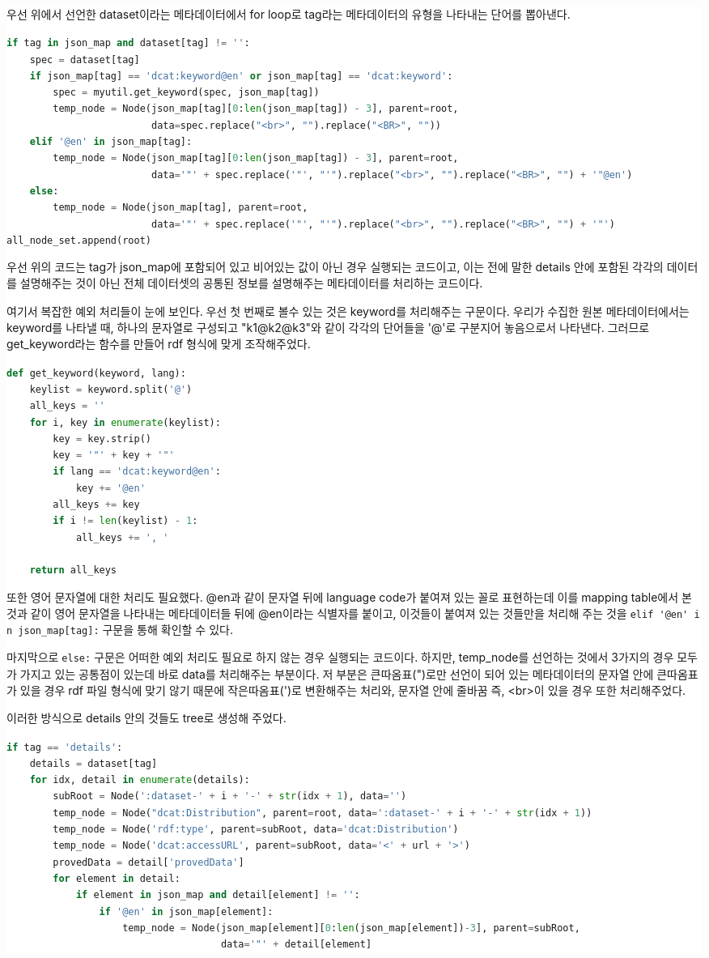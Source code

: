 우선 위에서 선언한 dataset이라는 메타데이터에서 for loop로 tag라는 메타데이터의 유형을 나타내는 단어를 뽑아낸다.

```python
if tag in json_map and dataset[tag] != '':
    spec = dataset[tag]
    if json_map[tag] == 'dcat:keyword@en' or json_map[tag] == 'dcat:keyword':
        spec = myutil.get_keyword(spec, json_map[tag])
        temp_node = Node(json_map[tag][0:len(json_map[tag]) - 3], parent=root,
                         data=spec.replace("<br>", "").replace("<BR>", ""))
    elif '@en' in json_map[tag]:
        temp_node = Node(json_map[tag][0:len(json_map[tag]) - 3], parent=root,
                         data='"' + spec.replace('"', "'").replace("<br>", "").replace("<BR>", "") + '"@en')
    else:
        temp_node = Node(json_map[tag], parent=root,
                         data='"' + spec.replace('"', "'").replace("<br>", "").replace("<BR>", "") + '"')
all_node_set.append(root)
```

우선 위의 코드는 tag가 json_map에 포함되어 있고 비어있는 값이 아닌 경우 실행되는 코드이고, 이는 전에 말한 details 안에 포함된 각각의 데이터를 설명해주는 것이 아닌 전체 데이터셋의 공통된 정보를 설명해주는 메타데이터를 처리하는 코드이다.

여기서 복잡한 예외 처리들이 눈에 보인다. 우선 첫 번째로 볼수 있는 것은 keyword를 처리해주는 구문이다. 우리가 수집한 원본 메타데이터에서는 keyword를 나타낼 때, 하나의 문자열로 구성되고 "k1@k2@k3"와 같이 각각의 단어들을 '@'로 구분지어 놓음으로서 나타낸다. 그러므로 get_keyword라는 함수를 만들어 rdf 형식에 맞게 조작해주었다.

```python
def get_keyword(keyword, lang):
    keylist = keyword.split('@')
    all_keys = ''
    for i, key in enumerate(keylist):
        key = key.strip()
        key = '"' + key + '"'
        if lang == 'dcat:keyword@en':
            key += '@en'
        all_keys += key
        if i != len(keylist) - 1:
            all_keys += ', '

    return all_keys
```

또한 영어 문자열에 대한 처리도 필요했다. @en과 같이 문자열 뒤에 language code가 붙여져 있는 꼴로 표현하는데 이를 mapping table에서 본 것과 같이 영어 문자열을 나타내는 메타데이터들 뒤에 @en이라는 식별자를 붙이고, 이것들이 붙여져 있는 것들만을 처리해 주는 것을 `elif '@en' in json_map[tag]:` 구문을 통해 확인할 수 있다.

마지막으로 `else:` 구문은 어떠한 예외 처리도 필요로 하지 않는 경우 실행되는 코드이다. 하지만, temp_node를 선언하는 것에서 3가지의 경우 모두가 가지고 있는 공통점이 있는데 바로 data를 처리해주는 부분이다. 저 부분은 큰따옴표(")로만 선언이 되어 있는 메타데이터의 문자열 안에 큰따옴표가 있을 경우 rdf 파일 형식에 맞기 않기 때문에 작은따옴표(')로 변환해주는 처리와, 문자열 안에 줄바꿈 즉, \<br>이 있을 경우 또한 처리해주었다.

이러한 방식으로 details 안의 것들도 tree로 생성해 주었다.

```python
if tag == 'details':
    details = dataset[tag]
    for idx, detail in enumerate(details):
        subRoot = Node(':dataset-' + i + '-' + str(idx + 1), data='')
        temp_node = Node("dcat:Distribution", parent=root, data=':dataset-' + i + '-' + str(idx + 1))
        temp_node = Node('rdf:type', parent=subRoot, data='dcat:Distribution')
        temp_node = Node('dcat:accessURL', parent=subRoot, data='<' + url + '>')
        provedData = detail['provedData']
        for element in detail:
            if element in json_map and detail[element] != '':
                if '@en' in json_map[element]:
                    temp_node = Node(json_map[element][0:len(json_map[element])-3], parent=subRoot,
                                     data='"' + detail[element]
```